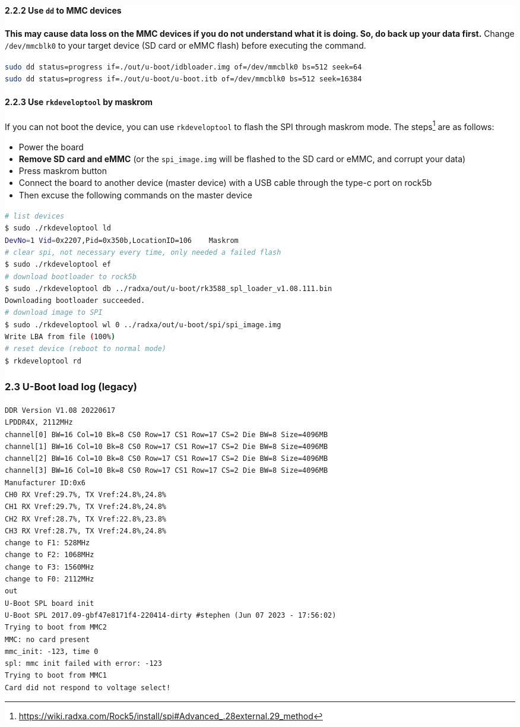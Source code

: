 #### 2.2.2 Use `dd` to MMC devices

**This may cause data loss on the MMC devices if you do not understand what it is doing. So, do back up your data first.** Change `/dev/mmcblk0` to your target device (SD card or eMMC flash) before executing the command.

```bash
sudo dd status=progress if=./out/u-boot/idbloader.img of=/dev/mmcblk0 bs=512 seek=64
sudo dd status=progress if=./out/u-boot/u-boot.itb of=/dev/mmcblk0 bs=512 seek=16384
```

#### 2.2.3 Use `rkdeveloptool` by maskrom

If you can not boot the device, you can use `rkdeveloptool` to flash the SPI through maskrom mode. The steps[^maskrom] are as follows:

- Power the board
- **Remove SD card and eMMC** (or the `spi_image.img` will be flashed to the SD card or eMMC, and corrupt your data)
- Press maskrom button
- Connect the board to another device (master device) with a USB cable through the type-c port on rock5b
- Then excuse the following commands on the master device

```bash
# list devices
$ sudo ./rkdeveloptool ld
DevNo=1 Vid=0x2207,Pid=0x350b,LocationID=106    Maskrom
# clear spi, not necessary every time, only needed a failed flash
$ sudo ./rkdeveloptool ef
# download bootloader to rock5b
$ sudo ./rkdeveloptool db ../radxa/out/u-boot/rk3588_spl_loader_v1.08.111.bin
Downloading bootloader succeeded.
# download image to SPI
$ sudo ./rkdeveloptool wl 0 ../radxa/out/u-boot/spi/spi_image.img
Write LBA from file (100%)
# reset device (reboot to normal mode)
$ rkdeveloptool rd
```

### 2.3 U-Boot load log (legacy)

```log
DDR Version V1.08 20220617
LPDDR4X, 2112MHz
channel[0] BW=16 Col=10 Bk=8 CS0 Row=17 CS1 Row=17 CS=2 Die BW=8 Size=4096MB
channel[1] BW=16 Col=10 Bk=8 CS0 Row=17 CS1 Row=17 CS=2 Die BW=8 Size=4096MB
channel[2] BW=16 Col=10 Bk=8 CS0 Row=17 CS1 Row=17 CS=2 Die BW=8 Size=4096MB
channel[3] BW=16 Col=10 Bk=8 CS0 Row=17 CS1 Row=17 CS=2 Die BW=8 Size=4096MB
Manufacturer ID:0x6
CH0 RX Vref:29.7%, TX Vref:24.8%,24.8%
CH1 RX Vref:29.7%, TX Vref:24.8%,24.8%
CH2 RX Vref:28.7%, TX Vref:22.8%,23.8%
CH3 RX Vref:28.7%, TX Vref:24.8%,24.8%
change to F1: 528MHz
change to F2: 1068MHz
change to F3: 1560MHz
change to F0: 2112MHz
out
U-Boot SPL board init
U-Boot SPL 2017.09-gbf47e8171f4-220414-dirty #stephen (Jun 07 2023 - 17:56:02)
Trying to boot from MMC2
MMC: no card present
mmc_init: -123, time 0
spl: mmc init failed with error: -123
Trying to boot from MMC1
Card did not respond to voltage select!
```

[^rock5b]: https://radxa.com/products/rock5/5b/
[^maskrom]: https://wiki.radxa.com/Rock5/install/spi#Advanced_.28external.29_method
[^radxa uboot]: https://wiki.radxa.com/Rock5/install/spi#Advanced_.28external.29_methodhttps://wiki.radxa.com/Rock5/guide/build-u-boot-on-5b
[^bootefi failed]: https://github.com/radxa/u-boot/issues/12
[^flash spi]: https://wiki.radxa.com/Rock5/install/spi#Simple_method
[^collabora uboot]: https://gitlab.collabora.com/hardware-enablement/rockchip-3588/notes-for-rockchip-3588/-/blob/main/upstream_uboot.md